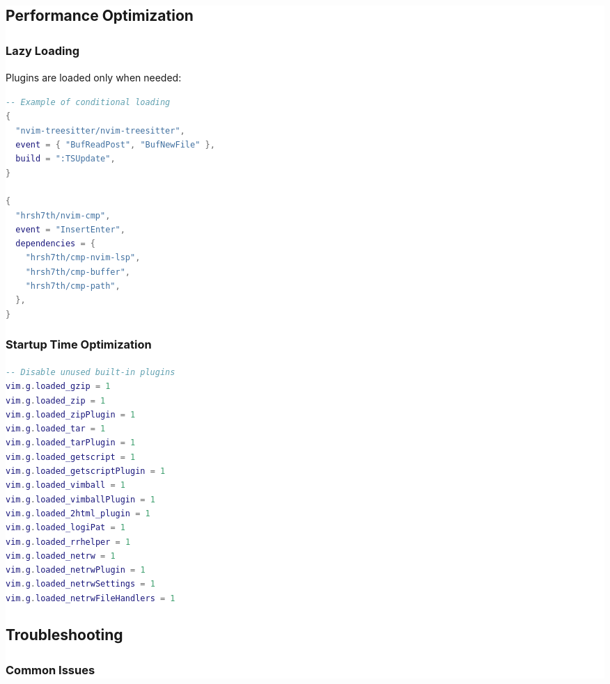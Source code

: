 ## Performance Optimization

### Lazy Loading

Plugins are loaded only when needed:

```lua
-- Example of conditional loading
{
  "nvim-treesitter/nvim-treesitter",
  event = { "BufReadPost", "BufNewFile" },
  build = ":TSUpdate",
}

{
  "hrsh7th/nvim-cmp",
  event = "InsertEnter",
  dependencies = {
    "hrsh7th/cmp-nvim-lsp",
    "hrsh7th/cmp-buffer",
    "hrsh7th/cmp-path",
  },
}
```

### Startup Time Optimization

```lua
-- Disable unused built-in plugins
vim.g.loaded_gzip = 1
vim.g.loaded_zip = 1
vim.g.loaded_zipPlugin = 1
vim.g.loaded_tar = 1
vim.g.loaded_tarPlugin = 1
vim.g.loaded_getscript = 1
vim.g.loaded_getscriptPlugin = 1
vim.g.loaded_vimball = 1
vim.g.loaded_vimballPlugin = 1
vim.g.loaded_2html_plugin = 1
vim.g.loaded_logiPat = 1
vim.g.loaded_rrhelper = 1
vim.g.loaded_netrw = 1
vim.g.loaded_netrwPlugin = 1
vim.g.loaded_netrwSettings = 1
vim.g.loaded_netrwFileHandlers = 1
```

## Troubleshooting

### Common Issues
